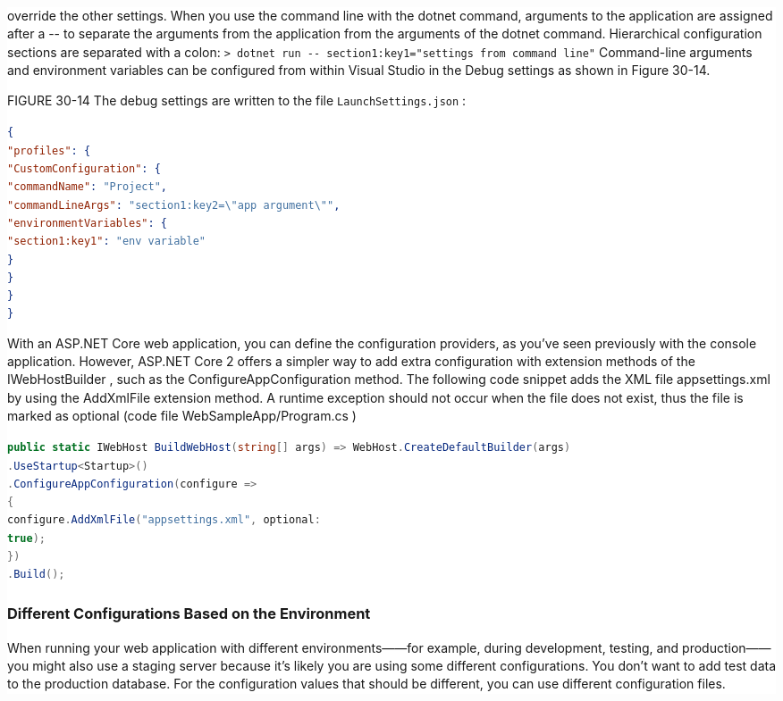 override the other settings. When you use the command line with the
dotnet command, arguments to the application are assigned after a --
to separate the arguments from the application from the arguments of
the dotnet command. Hierarchical configuration sections are
separated with a colon:
`> dotnet run -- section1:key1="settings from command line"`
Command-line arguments and environment variables can be
configured from within Visual Studio in the Debug settings as shown
in Figure 30-14.


FIGURE 30-14
The debug settings are written to the file `LaunchSettings.json` :
```json
{
"profiles": {
"CustomConfiguration": {
"commandName": "Project",
"commandLineArgs": "section1:key2=\"app argument\"",
"environmentVariables": {
"section1:key1": "env variable"
}
}
}
}
```
With an ASP.NET Core web application, you can define the
configuration providers, as you’ve seen previously with the console
application. However, ASP.NET Core 2 offers a simpler way to add
extra configuration with extension methods of the IWebHostBuilder ,
such as the ConfigureAppConfiguration method. The following code
snippet adds the XML file appsettings.xml by using the AddXmlFile
extension method. A runtime exception should not occur when the file
does not exist, thus the file is marked as optional (code file
WebSampleApp/Program.cs )
```c#
public static IWebHost BuildWebHost(string[] args) => WebHost.CreateDefaultBuilder(args)
.UseStartup<Startup>()
.ConfigureAppConfiguration(configure =>
{
configure.AddXmlFile("appsettings.xml", optional:
true);
})
.Build();
```

### Different Configurations Based on the Environment
When running your web application with different environments——for
example, during development, testing, and production——you might
also use a staging server because it’s likely you are using some
different configurations. You don’t want to add test data to the
production database. For the configuration values that should be
different, you can use different configuration files.
